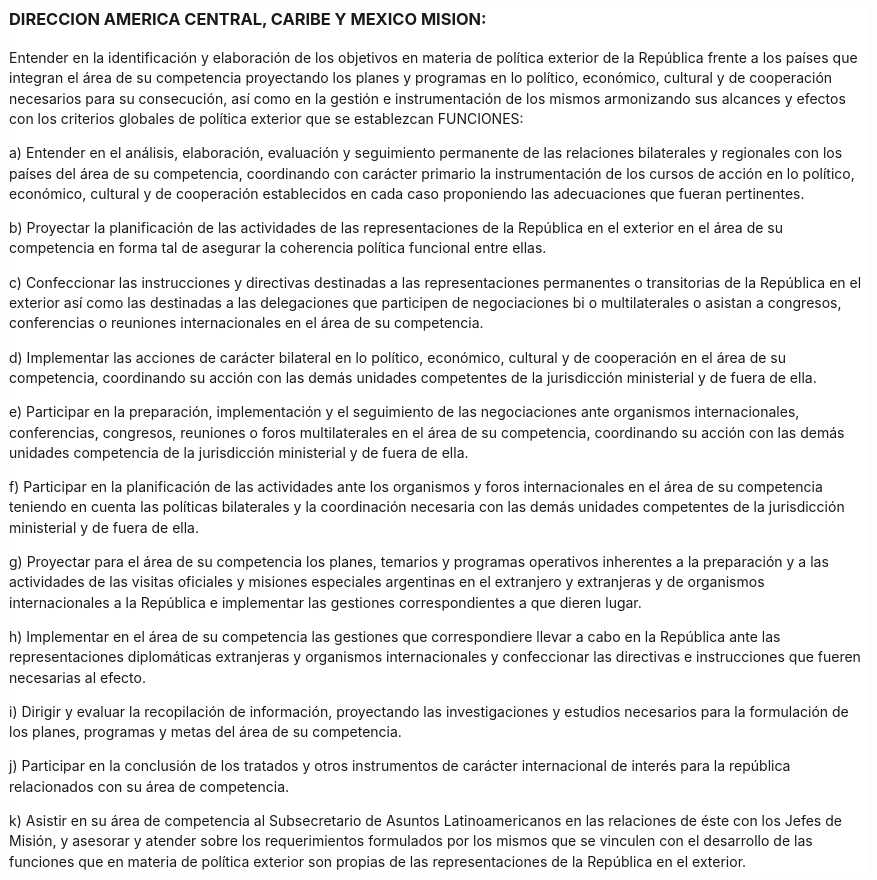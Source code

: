 ### DIRECCION AMERICA CENTRAL, CARIBE Y MEXICO  MISION:

<a id="27"></a>
Entender en la identificación y elaboración de los objetivos en materia  de  política  exterior de la República frente a los países que integran el área de  su  competencia  proyectando  los planes y programas  en  lo  político,  económico,  cultural y de cooperación necesarios  para  su  consecución,  así  como  en    la  gestión  e instrumentación  de los mismos armonizando sus alcances  y  efectos con los criterios  globales de política exterior que se establezcan FUNCIONES:

a) Entender en el análisis,  elaboración,  evaluación y seguimiento permanente  de  las  relaciones  bilaterales y regionales  con  los países  del  área  de  su  competencia,  coordinando  con  carácter primario  la  instrumentación   de  los  cursos  de  acción  en  lo político,  económico, cultural y  de  cooperación  establecidos  en cada caso proponiendo  las adecuaciones que fueran pertinentes.

b)  Proyectar  la  planificación    de   las  actividades  de  las representaciones de la República en el exterior  en  el  área de su competencia  en  forma  tal  de  asegurar  la  coherencia  política funcional entre ellas.

c)  Confeccionar  las instrucciones y directivas destinadas a  las representaciones permanentes  o  transitorias de la República en el exterior así como las destinadas a  las delegaciones que participen de  negociaciones  bi  o  multilaterales  o  asistan  a  congresos, conferencias  o  reuniones  internacionales    en  el  área  de  su competencia.

d) Implementar las acciones de carácter bilateral  en lo político, económico, cultural y de cooperación en el área de su  competencia, coordinando  su  acción  con las demás unidades competentes  de  la jurisdicción ministerial y de fuera de ella.

e) Participar en la preparación, implementación y el seguimiento de las negociaciones ante organismos internacionales, conferencias, congresos, reuniones o foros multilaterales en el área de su competencia, coordinando su acción con las demás unidades competencia de la jurisdicción ministerial y de fuera de ella.

f) Participar en la planificación  de  las  actividades  ante  los organismos  y  foros  internacionales  en el área de su competencia teniendo  en  cuenta las políticas bilaterales  y  la  coordinación necesaria con las  demás  unidades  competentes  de  la jurisdicción ministerial y de fuera de ella.

g)  Proyectar para el área de su competencia los planes,  temarios y  programas  operativos  inherentes  a  la  preparación  y  a  las actividades    de  las  visitas  oficiales  y  misiones  especiales argentinas  en  el    extranjero  y  extranjeras  y  de  organismos internacionales  a  la  República    e  implementar  las  gestiones correspondientes a que dieren lugar.

h)  Implementar  en el área de su competencia  las  gestiones  que correspondiere llevar a cabo en la República ante las representaciones diplomáticas extranjeras y organismos internacionales y confeccionar  las  directivas e instrucciones que fueren necesarias al efecto.

i) Dirigir y evaluar la recopilación  de  información, proyectando las investigaciones y estudios necesarios para  la  formulación  de los  planes,  programas  y  metas  del  área de su competencia.

j) Participar en la conclusión de los tratados y otros instrumentos  de  carácter  internacional  de    interés   para  la república relacionados con su área de competencia.

k)  Asistir  en su área de competencia al Subsecretario de Asuntos Latinoamericanos  en  las  relaciones  de  éste  con  los  Jefes de Misión,  y  asesorar  y atender sobre los requerimientos formulados por los mismos que se vinculen  con  el desarrollo de las funciones que en materia de política exterior son propias de las representaciones de la República en el exterior.

